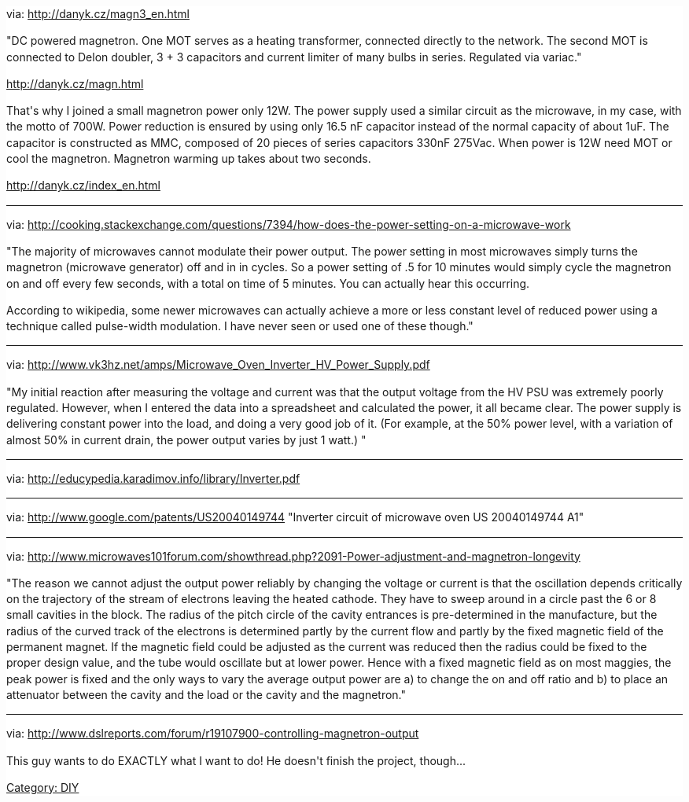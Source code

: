 via: <http://danyk.cz/magn3_en.html>

"DC powered magnetron. One MOT serves as a heating transformer, connected directly to the network. The second MOT is connected to Delon doubler, 3 + 3 capacitors and current limiter of many bulbs in series. Regulated via variac."

<http://danyk.cz/magn.html>

That's why I joined a small magnetron power only 12W. The power supply used a similar circuit as the microwave, in my case, with the motto of 700W. Power reduction is ensured by using only 16.5 nF capacitor instead of the normal capacity of about 1uF. The capacitor is constructed as MMC, composed of 20 pieces of series capacitors 330nF 275Vac. When power is 12W need MOT or cool the magnetron. Magnetron warming up takes about two seconds.

<http://danyk.cz/index_en.html>

* * * * *

via: <http://cooking.stackexchange.com/questions/7394/how-does-the-power-setting-on-a-microwave-work>

"The majority of microwaves cannot modulate their power output. The power setting in most microwaves simply turns the magnetron (microwave generator) off and in in cycles. So a power setting of .5 for 10 minutes would simply cycle the magnetron on and off every few seconds, with a total on time of 5 minutes. You can actually hear this occurring.

According to wikipedia, some newer microwaves can actually achieve a more or less constant level of reduced power using a technique called pulse-width modulation. I have never seen or used one of these though."

* * * * *

via: <http://www.vk3hz.net/amps/Microwave_Oven_Inverter_HV_Power_Supply.pdf>

"My initial reaction after measuring the voltage and current was that the output voltage from the HV PSU was extremely poorly regulated. However, when I entered the data into a spreadsheet and calculated the power, it all became clear. The power supply is delivering constant power into the load, and doing a very good job of it. (For example, at the 50% power level, with a variation of almost 50% in current drain, the power output varies by just 1 watt.) "

* * * * *

via: <http://educypedia.karadimov.info/library/Inverter.pdf>

* * * * *

via: <http://www.google.com/patents/US20040149744> "Inverter circuit of microwave oven US 20040149744 A1"

* * * * *

via: <http://www.microwaves101forum.com/showthread.php?2091-Power-adjustment-and-magnetron-longevity>

"The reason we cannot adjust the output power reliably by changing the voltage or current is that the oscillation depends critically on the trajectory of the stream of electrons leaving the heated cathode. They have to sweep around in a circle past the 6 or 8 small cavities in the block. The radius of the pitch circle of the cavity entrances is pre-determined in the manufacture, but the radius of the curved track of the electrons is determined partly by the current flow and partly by the fixed magnetic field of the permanent magnet. If the magnetic field could be adjusted as the current was reduced then the radius could be fixed to the proper design value, and the tube would oscillate but at lower power. Hence with a fixed magnetic field as on most maggies, the peak power is fixed and the only ways to vary the average output power are a) to change the on and off ratio and b) to place an attenuator between the cavity and the load or the cavity and the magnetron."

* * * * *

via: <http://www.dslreports.com/forum/r19107900-controlling-magnetron-output>

This guy wants to do EXACTLY what I want to do! He doesn't finish the project, though...

[Category: DIY](/Category:_DIY "wikilink")
